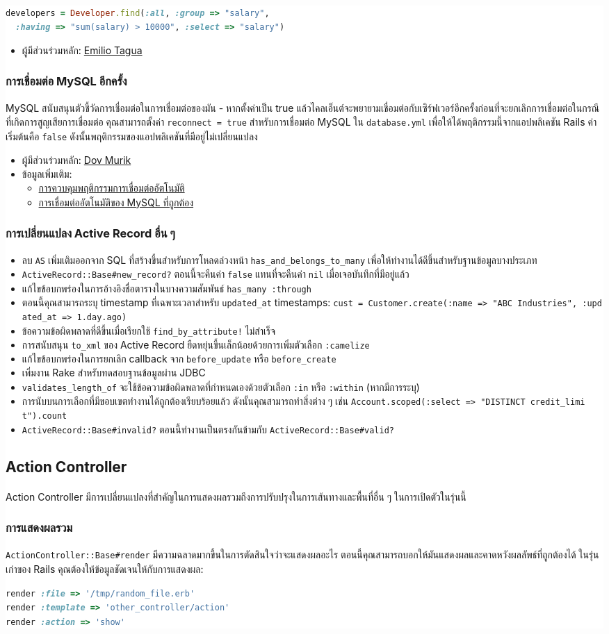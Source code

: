```ruby
developers = Developer.find(:all, :group => "salary",
  :having => "sum(salary) > 10000", :select => "salary")
```
* ผู้มีส่วนร่วมหลัก: [Emilio Tagua](https://github.com/miloops)

### การเชื่อมต่อ MySQL อีกครั้ง

MySQL สนับสนุนตัวชี้วัดการเชื่อมต่อในการเชื่อมต่อของมัน - หากตั้งค่าเป็น true แล้วไคลเอ็นต์จะพยายามเชื่อมต่อกับเซิร์ฟเวอร์อีกครั้งก่อนที่จะยกเลิกการเชื่อมต่อในกรณีที่เกิดการสูญเสียการเชื่อมต่อ คุณสามารถตั้งค่า `reconnect = true` สำหรับการเชื่อมต่อ MySQL ใน `database.yml` เพื่อให้ได้พฤติกรรมนี้จากแอปพลิเคชัน Rails ค่าเริ่มต้นคือ `false` ดังนั้นพฤติกรรมของแอปพลิเคชันที่มีอยู่ไม่เปลี่ยนแปลง

* ผู้มีส่วนร่วมหลัก: [Dov Murik](http://twitter.com/dubek)
* ข้อมูลเพิ่มเติม:
    * [การควบคุมพฤติกรรมการเชื่อมต่ออัตโนมัติ](http://dev.mysql.com/doc/refman/5.6/en/auto-reconnect.html)
    * [การเชื่อมต่ออัตโนมัติของ MySQL ที่ถูกต้อง](http://groups.google.com/group/rubyonrails-core/browse_thread/thread/49d2a7e9c96cb9f4)

### การเปลี่ยนแปลง Active Record อื่น ๆ

* ลบ `AS` เพิ่มเติมออกจาก SQL ที่สร้างขึ้นสำหรับการโหลดล่วงหน้า `has_and_belongs_to_many` เพื่อให้ทำงานได้ดีขึ้นสำหรับฐานข้อมูลบางประเภท
* `ActiveRecord::Base#new_record?` ตอนนี้จะคืนค่า `false` แทนที่จะคืนค่า `nil` เมื่อเจอบันทึกที่มีอยู่แล้ว
* แก้ไขข้อบกพร่องในการอ้างอิงชื่อตารางในบางความสัมพันธ์ `has_many :through`
* ตอนนี้คุณสามารถระบุ timestamp ที่เฉพาะเวลาสำหรับ `updated_at` timestamps: `cust = Customer.create(:name => "ABC Industries", :updated_at => 1.day.ago)`
* ข้อความข้อผิดพลาดที่ดีขึ้นเมื่อเรียกใช้ `find_by_attribute!` ไม่สำเร็จ
* การสนับสนุน `to_xml` ของ Active Record ยืดหยุ่นขึ้นเล็กน้อยด้วยการเพิ่มตัวเลือก `:camelize`
* แก้ไขข้อบกพร่องในการยกเลิก callback จาก `before_update` หรือ `before_create`
* เพิ่มงาน Rake สำหรับทดสอบฐานข้อมูลผ่าน JDBC
* `validates_length_of` จะใช้ข้อความข้อผิดพลาดที่กำหนดเองด้วยตัวเลือก `:in` หรือ `:within` (หากมีการระบุ)
* การนับบนการเลือกที่มีขอบเขตทำงานได้ถูกต้องเรียบร้อยแล้ว ดังนั้นคุณสามารถทำสิ่งต่าง ๆ เช่น `Account.scoped(:select => "DISTINCT credit_limit").count`
* `ActiveRecord::Base#invalid?` ตอนนี้ทำงานเป็นตรงกันข้ามกับ `ActiveRecord::Base#valid?`

Action Controller
-----------------

Action Controller มีการเปลี่ยนแปลงที่สำคัญในการแสดงผลรวมถึงการปรับปรุงในการเส้นทางและพื้นที่อื่น ๆ ในการเปิดตัวในรุ่นนี้

### การแสดงผลรวม

`ActionController::Base#render` มีความฉลาดมากขึ้นในการตัดสินใจว่าจะแสดงผลอะไร ตอนนี้คุณสามารถบอกให้มันแสดงผลและคาดหวังผลลัพธ์ที่ถูกต้องได้ ในรุ่นเก่าของ Rails คุณต้องให้ข้อมูลชัดเจนให้กับการแสดงผล:
```ruby
render :file => '/tmp/random_file.erb'
render :template => 'other_controller/action'
render :action => 'show'
```
